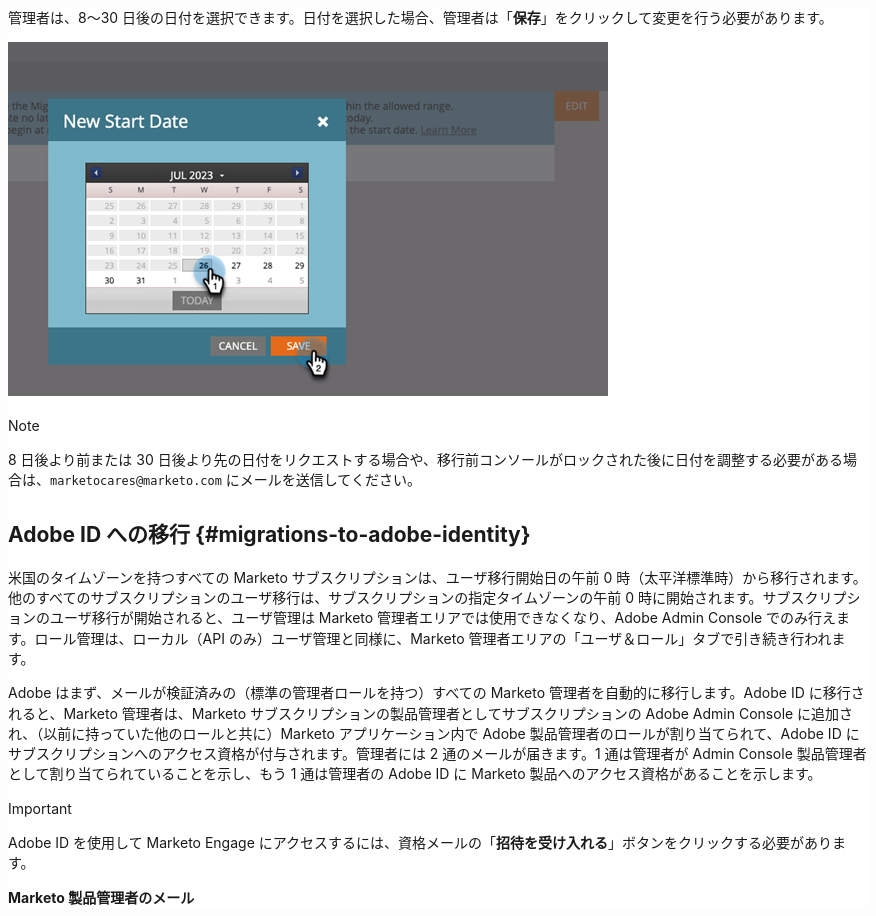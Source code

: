 管理者は、8～30 日後の日付を選択できます。日付を選択した場合、管理者は「**保存**」をクリックして変更を行う必要があります。

![](assets/migrating-to-adobe-identity-3.png)

>[!NOTE]
>
>8 日後より前または 30 日後より先の日付をリクエストする場合や、移行前コンソールがロックされた後に日付を調整する必要がある場合は、`marketocares@marketo.com` にメールを送信してください。

## Adobe ID への移行 {#migrations-to-adobe-identity}

米国のタイムゾーンを持つすべての Marketo サブスクリプションは、ユーザ移行開始日の午前 0 時（太平洋標準時）から移行されます。他のすべてのサブスクリプションのユーザ移行は、サブスクリプションの指定タイムゾーンの午前 0 時に開始されます。サブスクリプションのユーザ移行が開始されると、ユーザ管理は Marketo 管理者エリアでは使用できなくなり、Adobe Admin Console でのみ行えます。ロール管理は、ローカル（API のみ）ユーザ管理と同様に、Marketo 管理者エリアの「ユーザ＆ロール」タブで引き続き行われます。

Adobe はまず、メールが検証済みの（標準の管理者ロールを持つ）すべての Marketo 管理者を自動的に移行します。Adobe ID に移行されると、Marketo 管理者は、Marketo サブスクリプションの製品管理者としてサブスクリプションの Adobe Admin Console に追加され、（以前に持っていた他のロールと共に）Marketo アプリケーション内で Adobe 製品管理者のロールが割り当てられて、Adobe ID にサブスクリプションへのアクセス資格が付与されます。管理者には 2 通のメールが届きます。1 通は管理者が Admin Console 製品管理者として割り当てられていることを示し、もう 1 通は管理者の Adobe ID に Marketo 製品へのアクセス資格があることを示します。

>[!IMPORTANT]
>
>Adobe ID を使用して Marketo Engage にアクセスするには、資格メールの「**招待を受け入れる**」ボタンをクリックする必要があります。

**Marketo 製品管理者のメール**
